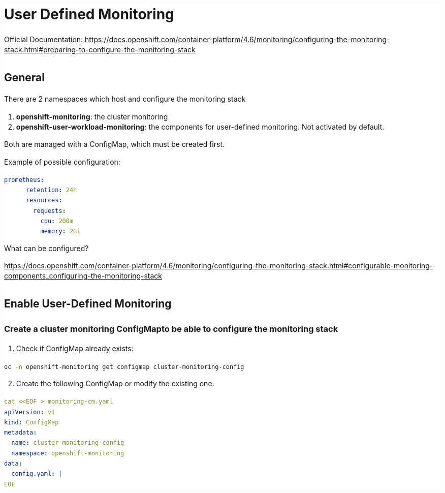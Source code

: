 # User Defined Monitoring

Official Documentation: https://docs.openshift.com/container-platform/4.6/monitoring/configuring-the-monitoring-stack.html#preparing-to-configure-the-monitoring-stack

## General

There are 2 namespaces which host and configure the monitoring stack

1. **openshift-monitoring**: the cluster monitoring
2. **openshift-user-workload-monitoring**: the components for user-defined monitoring. Not activated by default.

Both are managed with a ConfigMap, which must be created first.

Example of possible configuration:

```yaml
prometheus: 
      retention: 24h 
      resources:
        requests:
          cpu: 200m 
          memory: 2Gi
```

What can be configured?

https://docs.openshift.com/container-platform/4.6/monitoring/configuring-the-monitoring-stack.html#configurable-monitoring-components_configuring-the-monitoring-stack

## Enable User-Defined Monitoring

### Create a cluster monitoring ConfigMapto be able to configure the monitoring stack

1. Check if ConfigMap already exists:

```bash
oc -n openshift-monitoring get configmap cluster-monitoring-config
```

2. Create the following ConfigMap or modify the existing one:

```yaml
cat <<EOF > monitoring-cm.yaml
apiVersion: v1
kind: ConfigMap
metadata:
  name: cluster-monitoring-config
  namespace: openshift-monitoring
data:
  config.yaml: |
EOF
```
